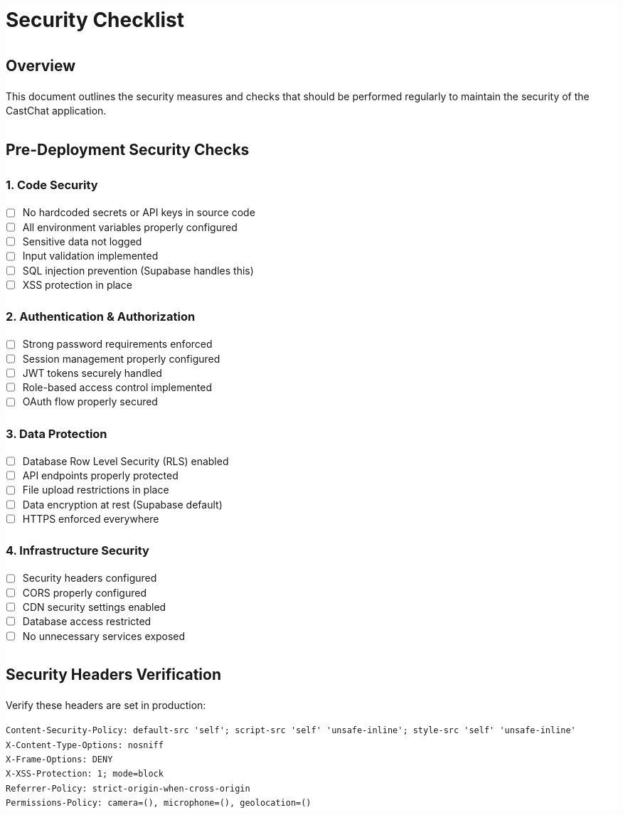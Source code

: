 # Security Checklist

## Overview

This document outlines the security measures and checks that should be performed regularly to maintain the security of the CastChat application.

## Pre-Deployment Security Checks

### 1. Code Security
- [ ] No hardcoded secrets or API keys in source code
- [ ] All environment variables properly configured
- [ ] Sensitive data not logged
- [ ] Input validation implemented
- [ ] SQL injection prevention (Supabase handles this)
- [ ] XSS protection in place

### 2. Authentication & Authorization
- [ ] Strong password requirements enforced
- [ ] Session management properly configured
- [ ] JWT tokens securely handled
- [ ] Role-based access control implemented
- [ ] OAuth flow properly secured

### 3. Data Protection
- [ ] Database Row Level Security (RLS) enabled
- [ ] API endpoints properly protected
- [ ] File upload restrictions in place
- [ ] Data encryption at rest (Supabase default)
- [ ] HTTPS enforced everywhere

### 4. Infrastructure Security
- [ ] Security headers configured
- [ ] CORS properly configured
- [ ] CDN security settings enabled
- [ ] Database access restricted
- [ ] No unnecessary services exposed

## Security Headers Verification

Verify these headers are set in production:

```
Content-Security-Policy: default-src 'self'; script-src 'self' 'unsafe-inline'; style-src 'self' 'unsafe-inline'
X-Content-Type-Options: nosniff
X-Frame-Options: DENY
X-XSS-Protection: 1; mode=block
Referrer-Policy: strict-origin-when-cross-origin
Permissions-Policy: camera=(), microphone=(), geolocation=()
```
